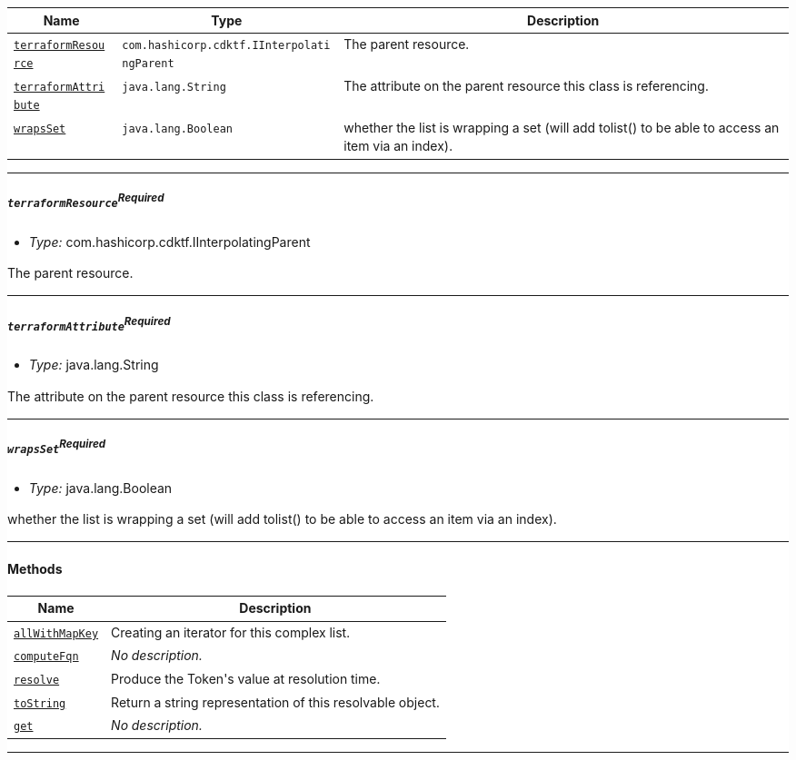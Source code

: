 | **Name** | **Type** | **Description** |
| --- | --- | --- |
| <code><a href="#rhizo-co-terraform-provider-oci.dataOciOnesubscriptionAggregatedComputedUsages.DataOciOnesubscriptionAggregatedComputedUsagesAggregatedComputedUsagesAggregatedComputedUsagesList.Initializer.parameter.terraformResource">terraformResource</a></code> | <code>com.hashicorp.cdktf.IInterpolatingParent</code> | The parent resource. |
| <code><a href="#rhizo-co-terraform-provider-oci.dataOciOnesubscriptionAggregatedComputedUsages.DataOciOnesubscriptionAggregatedComputedUsagesAggregatedComputedUsagesAggregatedComputedUsagesList.Initializer.parameter.terraformAttribute">terraformAttribute</a></code> | <code>java.lang.String</code> | The attribute on the parent resource this class is referencing. |
| <code><a href="#rhizo-co-terraform-provider-oci.dataOciOnesubscriptionAggregatedComputedUsages.DataOciOnesubscriptionAggregatedComputedUsagesAggregatedComputedUsagesAggregatedComputedUsagesList.Initializer.parameter.wrapsSet">wrapsSet</a></code> | <code>java.lang.Boolean</code> | whether the list is wrapping a set (will add tolist() to be able to access an item via an index). |

---

##### `terraformResource`<sup>Required</sup> <a name="terraformResource" id="rhizo-co-terraform-provider-oci.dataOciOnesubscriptionAggregatedComputedUsages.DataOciOnesubscriptionAggregatedComputedUsagesAggregatedComputedUsagesAggregatedComputedUsagesList.Initializer.parameter.terraformResource"></a>

- *Type:* com.hashicorp.cdktf.IInterpolatingParent

The parent resource.

---

##### `terraformAttribute`<sup>Required</sup> <a name="terraformAttribute" id="rhizo-co-terraform-provider-oci.dataOciOnesubscriptionAggregatedComputedUsages.DataOciOnesubscriptionAggregatedComputedUsagesAggregatedComputedUsagesAggregatedComputedUsagesList.Initializer.parameter.terraformAttribute"></a>

- *Type:* java.lang.String

The attribute on the parent resource this class is referencing.

---

##### `wrapsSet`<sup>Required</sup> <a name="wrapsSet" id="rhizo-co-terraform-provider-oci.dataOciOnesubscriptionAggregatedComputedUsages.DataOciOnesubscriptionAggregatedComputedUsagesAggregatedComputedUsagesAggregatedComputedUsagesList.Initializer.parameter.wrapsSet"></a>

- *Type:* java.lang.Boolean

whether the list is wrapping a set (will add tolist() to be able to access an item via an index).

---

#### Methods <a name="Methods" id="Methods"></a>

| **Name** | **Description** |
| --- | --- |
| <code><a href="#rhizo-co-terraform-provider-oci.dataOciOnesubscriptionAggregatedComputedUsages.DataOciOnesubscriptionAggregatedComputedUsagesAggregatedComputedUsagesAggregatedComputedUsagesList.allWithMapKey">allWithMapKey</a></code> | Creating an iterator for this complex list. |
| <code><a href="#rhizo-co-terraform-provider-oci.dataOciOnesubscriptionAggregatedComputedUsages.DataOciOnesubscriptionAggregatedComputedUsagesAggregatedComputedUsagesAggregatedComputedUsagesList.computeFqn">computeFqn</a></code> | *No description.* |
| <code><a href="#rhizo-co-terraform-provider-oci.dataOciOnesubscriptionAggregatedComputedUsages.DataOciOnesubscriptionAggregatedComputedUsagesAggregatedComputedUsagesAggregatedComputedUsagesList.resolve">resolve</a></code> | Produce the Token's value at resolution time. |
| <code><a href="#rhizo-co-terraform-provider-oci.dataOciOnesubscriptionAggregatedComputedUsages.DataOciOnesubscriptionAggregatedComputedUsagesAggregatedComputedUsagesAggregatedComputedUsagesList.toString">toString</a></code> | Return a string representation of this resolvable object. |
| <code><a href="#rhizo-co-terraform-provider-oci.dataOciOnesubscriptionAggregatedComputedUsages.DataOciOnesubscriptionAggregatedComputedUsagesAggregatedComputedUsagesAggregatedComputedUsagesList.get">get</a></code> | *No description.* |

---
